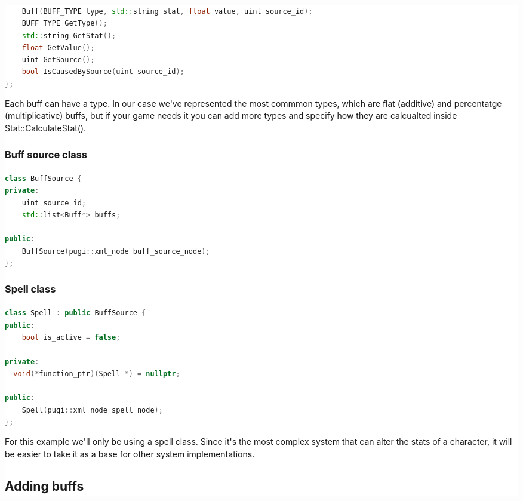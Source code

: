 ``` cpp
	Buff(BUFF_TYPE type, std::string stat, float value, uint source_id);
	BUFF_TYPE GetType();
	std::string GetStat();
	float GetValue();
	uint GetSource();
	bool IsCausedBySource(uint source_id);
};
```

Each buff can have a type. In our case we've represented the most commmon types, which are flat (additive) and percentatge (multiplicative) buffs, but if your game needs it you can add more types and specify how they are calcualted inside Stat::CalculateStat().

### Buff source class

``` cpp
class BuffSource {
private:
	uint source_id;
	std::list<Buff*> buffs;

public:
	BuffSource(pugi::xml_node buff_source_node);
};
```

### Spell class

``` cpp
class Spell : public BuffSource {
public:
	bool is_active = false;
  
private:
  void(*function_ptr)(Spell *) = nullptr;

public:
	Spell(pugi::xml_node spell_node);
};
```

For this example we'll only be using a spell class. Since it's the most complex system that can alter the stats of a character, it will be easier to take it as a base for other system implementations.

## Adding buffs
